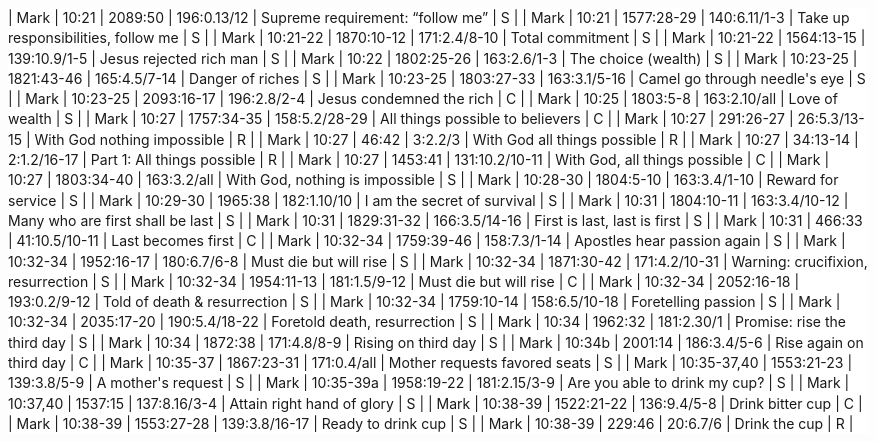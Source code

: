 | Mark | 10:21          | 2089:50     | 196:0.13/12    | Supreme requirement: “follow me”      | S    |
| Mark | 10:21          | 1577:28-29  | 140:6.11/1-3   | Take up responsibilities, follow me   | S    |
| Mark | 10:21-22       | 1870:10-12  | 171:2.4/8-10   | Total commitment                      | S    |
| Mark | 10:21-22       | 1564:13-15  | 139:10.9/1-5   | Jesus rejected rich man               | S    |
| Mark | 10:22          | 1802:25-26  | 163:2.6/1-3    | The choice (wealth)                   | S    |
| Mark | 10:23-25       | 1821:43-46  | 165:4.5/7-14   | Danger of riches                      | S    |
| Mark | 10:23-25       | 1803:27-33  | 163:3.1/5-16   | Camel go through needle's eye         | S    |
| Mark | 10:23-25       | 2093:16-17  | 196:2.8/2-4    | Jesus condemned the rich              | C    |
| Mark | 10:25          | 1803:5-8    | 163:2.10/all   | Love of wealth                        | S    |
| Mark | 10:27          | 1757:34-35  | 158:5.2/28-29  | All things possible to believers      | C    |
| Mark | 10:27          | 291:26-27   | 26:5.3/13-15   | With God nothing impossible           | R    |
| Mark | 10:27          | 46:42       | 3:2.2/3        | With God all things possible          | R    |
| Mark | 10:27          | 34:13-14    | 2:1.2/16-17    | Part 1: All things possible             | R    |
| Mark | 10:27          | 1453:41     | 131:10.2/10-11 | With God, all things possible         | C    |
| Mark | 10:27          | 1803:34-40  | 163:3.2/all    | With God, nothing is impossible       | S    |
| Mark | 10:28-30       | 1804:5-10   | 163:3.4/1-10   | Reward for service                    | S    |
| Mark | 10:29-30       | 1965:38     | 182:1.10/10    | I am the secret of survival           | S    |
| Mark | 10:31          | 1804:10-11  | 163:3.4/10-12  | Many who are first shall be last      | S    |
| Mark | 10:31          | 1829:31-32  | 166:3.5/14-16  | First is last, last is first          | S    |
| Mark | 10:31          | 466:33      | 41:10.5/10-11  | Last becomes first                    | C    |
| Mark | 10:32-34       | 1759:39-46  | 158:7.3/1-14   | Apostles hear passion again           | S    |
| Mark | 10:32-34       | 1952:16-17  | 180:6.7/6-8    | Must die but will rise                | S    |
| Mark | 10:32-34       | 1871:30-42  | 171:4.2/10-31  | Warning: crucifixion, resurrection    | S    |
| Mark | 10:32-34       | 1954:11-13  | 181:1.5/9-12   | Must die but will rise                | C    |
| Mark | 10:32-34       | 2052:16-18  | 193:0.2/9-12   | Told of death & resurrection          | S    |
| Mark | 10:32-34       | 1759:10-14  | 158:6.5/10-18  | Foretelling passion                   | S    |
| Mark | 10:32-34       | 2035:17-20  | 190:5.4/18-22  | Foretold death, resurrection          | S    |
| Mark | 10:34          | 1962:32     | 181:2.30/1     | Promise: rise the third day           | S    |
| Mark | 10:34          | 1872:38     | 171:4.8/8-9    | Rising on third day                   | S    |
| Mark | 10:34b         | 2001:14     | 186:3.4/5-6    | Rise again on third day               | C    |
| Mark | 10:35-37       | 1867:23-31  | 171:0.4/all    | Mother requests favored seats         | S    |
| Mark | 10:35-37,40    | 1553:21-23  | 139:3.8/5-9    | A mother's request                    | S    |
| Mark | 10:35-39a      | 1958:19-22  | 181:2.15/3-9   | Are you able to drink my cup?         | S    |
| Mark | 10:37,40       | 1537:15     | 137:8.16/3-4   | Attain right hand of glory            | S    |
| Mark | 10:38-39       | 1522:21-22  | 136:9.4/5-8    | Drink bitter cup                      | C    |
| Mark | 10:38-39       | 1553:27-28  | 139:3.8/16-17  | Ready to drink cup                    | S    |
| Mark | 10:38-39       | 229:46      | 20:6.7/6       | Drink the cup                         | R    |